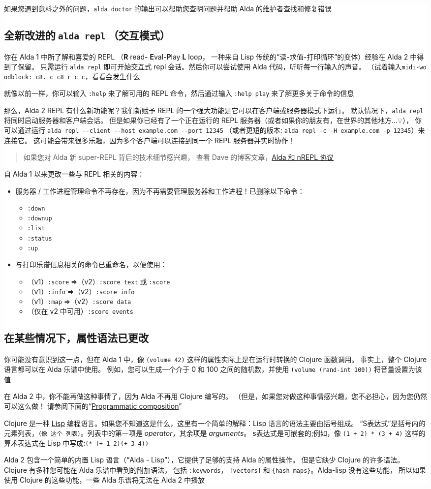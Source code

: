 如果您遇到意料之外的问题，`alda doctor` 的输出可以帮助您查明问题并帮助 Alda 的维护者查找和修复错误

## 全新改进的 `alda repl` （交互模式）

你在 Alda 1 中所了解和喜爱的 REPL （**R** read- **E**val-**P**lay **L** loop，
一种来自 Lisp 传统的“读-求值-打印循环”的变体）经验在 Alda 2 中得到了保留。
只需运行 `alda repl` 即可开始交互式 repl 会话。然后你可以尝试使用 Alda 代码，听听每一行输入的声音。
（试着输入`midi-woodblock: c8. c c8 r c c`，看看会发生什么

就像以前一样，你可以输入 `:help` 来了解可用的 REPL 命令，然后通过输入 `:help play` 来了解更多关于命令的信息

那么，Alda 2 REPL 有什么新功能呢？我们新赋予 REPL 的一个强大功能是它可以在客户端或服务器模式下运行。
默认情况下，`alda repl` 将同时启动服务器和客户端会话。
但是如果你已经有了一个正在运行的 REPL 服务器（或者如果你的朋友有，在世界的其他地方…:bulb:），
你可以通过运行 `alda repl --client --host example.com --port 12345`
（或者更短的版本: `alda repl -c -H example.com -p 12345`）来连接它。
这可能会带来很多乐趣，因为多个客户端可以连接到同一个 REPL 服务器并实时协作！

> 如果您对 Alda 新 super-REPL 背后的技术细节感兴趣，
> 查看 Dave 的博客文章，[Alda 和 nREPL 协议][alda-nrepl]

自 Alda 1 以来更改一些与 REPL 相关的内容：

* 服务器 / 工作进程管理命令不再存在，因为不再需要管理服务器和工作进程！已删除以下命令：
  * `:down`
  * `:downup`
  * `:list`
  * `:status`
  * `:up`

* 与打印乐谱信息相关的命令已重命名，以便使用：
  * （v1）`:score` =>（v2）`:score text` 或 `:score`
  * （v1）`:info` =>（v2）`:score info`
  * （v1）`:map` =>（v2）`:score data`
  * （仅在 v2 中可用）`:score events`

## 在某些情况下，属性语法已更改

你可能没有意识到这一点，但在 Alda 1 中，像 `(volume 42)` 这样的属性实际上是在运行时转换的 Clojure 函数调用。
事实上，整个 Clojure 语言都可以在 Alda 乐谱中使用。
例如，您可以生成一个介于 0 和 100 之间的随机数，并使用 `(volume (rand-int 100))` 将音量设置为该值

在 Alda 2 中，你不能再做这种事情了，因为 Alda 不再用 Clojure 编写的。
（但是，如果您对做这种事情感兴趣，您不必担心，因为您仍然可以这么做！
请参阅下面的“[Programmatic composition](#programmatic-composition)”

Clojure 是一种 [Lisp][lisp] 编程语言。如果您不知道这是什么，这里有一个简单的解释：Lisp 语言的语法主要由括号组成。
“S表达式”是括号内的元素列表，`（像 这个 列表）`。列表中的第一项是 _operator_，其余项是 _arguments_。
s表达式是可嵌套的;例如，像 `(1 + 2) * (3 + 4)` 这样的算术表达式在 Lisp 中写成:`(* (+ 1 2)(+ 3 4))`

Alda 2 包含一个简单的内置 Lisp 语言（“Alda - Lisp”），它提供了足够的支持 Alda 的属性操作。
但是它缺少 Clojure 的许多语法。Clojure 有多种您可能在 Alda 乐谱中看到的附加语法，
包括 `:keywords`， `[vectors]` 和 `{hash maps}`。Alda-lisp 没有这些功能，
所以如果使用 Clojure 的这些功能，一些 Alda 乐谱将无法在 Alda 2 中播放


[why-the-rewrite]: https://blog.djy.io/why-im-rewriting-alda-in-go-and-kotlin/
[lisp]: https://en.wikipedia.org/wiki/Lisp_(programming_language)
[alda-clj]: https://github.com/daveyarwood/alda-clj
[entropy]: https://github.com/daveyarwood/alda-clj/blob/master/examples/entropy
[alda-nrepl]: https://blog.djy.io/alda-and-the-nrepl-protocol/
[open-an-issue]: https://github.com/alda-lang/alda/issues/new/choose
[alda-slack]: http://slack.alda.io